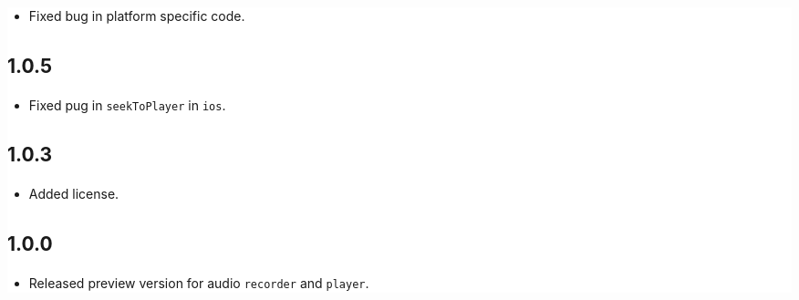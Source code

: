- Fixed bug in platform specific code.

## 1.0.5

- Fixed pug in `seekToPlayer` in `ios`.

## 1.0.3

- Added license.

## 1.0.0

- Released preview version for audio `recorder` and `player`.
